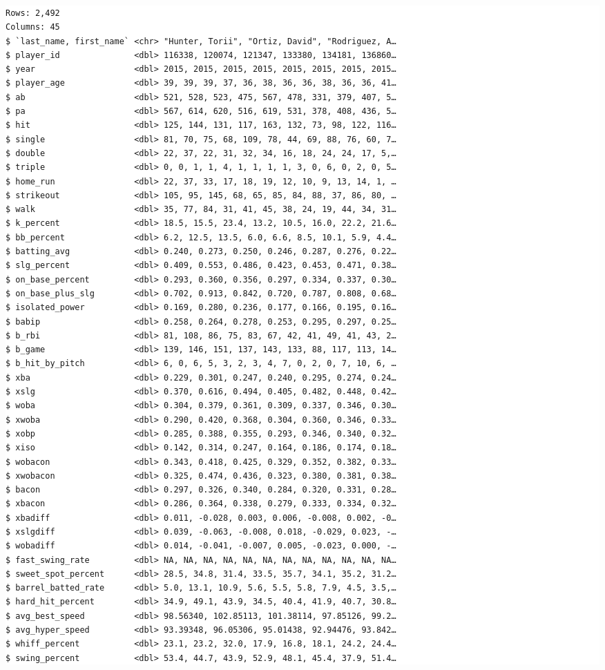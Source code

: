     Rows: 2,492
    Columns: 45
    $ `last_name, first_name` <chr> "Hunter, Torii", "Ortiz, David", "Rodriguez, A…
    $ player_id               <dbl> 116338, 120074, 121347, 133380, 134181, 136860…
    $ year                    <dbl> 2015, 2015, 2015, 2015, 2015, 2015, 2015, 2015…
    $ player_age              <dbl> 39, 39, 39, 37, 36, 38, 36, 36, 38, 36, 36, 41…
    $ ab                      <dbl> 521, 528, 523, 475, 567, 478, 331, 379, 407, 5…
    $ pa                      <dbl> 567, 614, 620, 516, 619, 531, 378, 408, 436, 5…
    $ hit                     <dbl> 125, 144, 131, 117, 163, 132, 73, 98, 122, 116…
    $ single                  <dbl> 81, 70, 75, 68, 109, 78, 44, 69, 88, 76, 60, 7…
    $ double                  <dbl> 22, 37, 22, 31, 32, 34, 16, 18, 24, 24, 17, 5,…
    $ triple                  <dbl> 0, 0, 1, 1, 4, 1, 1, 1, 1, 3, 0, 6, 0, 2, 0, 5…
    $ home_run                <dbl> 22, 37, 33, 17, 18, 19, 12, 10, 9, 13, 14, 1, …
    $ strikeout               <dbl> 105, 95, 145, 68, 65, 85, 84, 88, 37, 86, 80, …
    $ walk                    <dbl> 35, 77, 84, 31, 41, 45, 38, 24, 19, 44, 34, 31…
    $ k_percent               <dbl> 18.5, 15.5, 23.4, 13.2, 10.5, 16.0, 22.2, 21.6…
    $ bb_percent              <dbl> 6.2, 12.5, 13.5, 6.0, 6.6, 8.5, 10.1, 5.9, 4.4…
    $ batting_avg             <dbl> 0.240, 0.273, 0.250, 0.246, 0.287, 0.276, 0.22…
    $ slg_percent             <dbl> 0.409, 0.553, 0.486, 0.423, 0.453, 0.471, 0.38…
    $ on_base_percent         <dbl> 0.293, 0.360, 0.356, 0.297, 0.334, 0.337, 0.30…
    $ on_base_plus_slg        <dbl> 0.702, 0.913, 0.842, 0.720, 0.787, 0.808, 0.68…
    $ isolated_power          <dbl> 0.169, 0.280, 0.236, 0.177, 0.166, 0.195, 0.16…
    $ babip                   <dbl> 0.258, 0.264, 0.278, 0.253, 0.295, 0.297, 0.25…
    $ b_rbi                   <dbl> 81, 108, 86, 75, 83, 67, 42, 41, 49, 41, 43, 2…
    $ b_game                  <dbl> 139, 146, 151, 137, 143, 133, 88, 117, 113, 14…
    $ b_hit_by_pitch          <dbl> 6, 0, 6, 5, 3, 2, 3, 4, 7, 0, 2, 0, 7, 10, 6, …
    $ xba                     <dbl> 0.229, 0.301, 0.247, 0.240, 0.295, 0.274, 0.24…
    $ xslg                    <dbl> 0.370, 0.616, 0.494, 0.405, 0.482, 0.448, 0.42…
    $ woba                    <dbl> 0.304, 0.379, 0.361, 0.309, 0.337, 0.346, 0.30…
    $ xwoba                   <dbl> 0.290, 0.420, 0.368, 0.304, 0.360, 0.346, 0.33…
    $ xobp                    <dbl> 0.285, 0.388, 0.355, 0.293, 0.346, 0.340, 0.32…
    $ xiso                    <dbl> 0.142, 0.314, 0.247, 0.164, 0.186, 0.174, 0.18…
    $ wobacon                 <dbl> 0.343, 0.418, 0.425, 0.329, 0.352, 0.382, 0.33…
    $ xwobacon                <dbl> 0.325, 0.474, 0.436, 0.323, 0.380, 0.381, 0.38…
    $ bacon                   <dbl> 0.297, 0.326, 0.340, 0.284, 0.320, 0.331, 0.28…
    $ xbacon                  <dbl> 0.286, 0.364, 0.338, 0.279, 0.333, 0.334, 0.32…
    $ xbadiff                 <dbl> 0.011, -0.028, 0.003, 0.006, -0.008, 0.002, -0…
    $ xslgdiff                <dbl> 0.039, -0.063, -0.008, 0.018, -0.029, 0.023, -…
    $ wobadiff                <dbl> 0.014, -0.041, -0.007, 0.005, -0.023, 0.000, -…
    $ fast_swing_rate         <dbl> NA, NA, NA, NA, NA, NA, NA, NA, NA, NA, NA, NA…
    $ sweet_spot_percent      <dbl> 28.5, 34.8, 31.4, 33.5, 35.7, 34.1, 35.2, 31.2…
    $ barrel_batted_rate      <dbl> 5.0, 13.1, 10.9, 5.6, 5.5, 5.8, 7.9, 4.5, 3.5,…
    $ hard_hit_percent        <dbl> 34.9, 49.1, 43.9, 34.5, 40.4, 41.9, 40.7, 30.8…
    $ avg_best_speed          <dbl> 98.56340, 102.85113, 101.38114, 97.85126, 99.2…
    $ avg_hyper_speed         <dbl> 93.39348, 96.05306, 95.01438, 92.94476, 93.842…
    $ whiff_percent           <dbl> 23.1, 23.2, 32.0, 17.9, 16.8, 18.1, 24.2, 24.4…
    $ swing_percent           <dbl> 53.4, 44.7, 43.9, 52.9, 48.1, 45.4, 37.9, 51.4…
